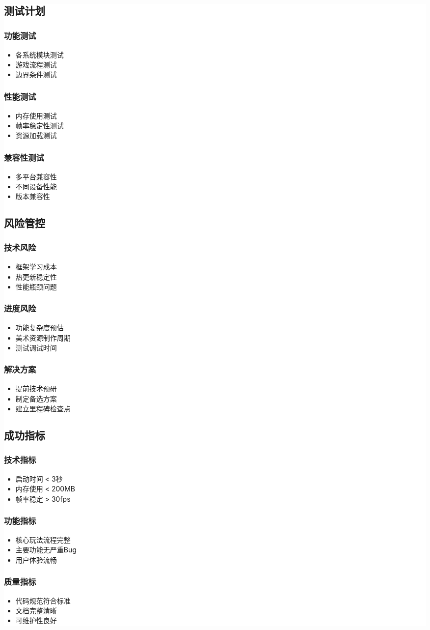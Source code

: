## 测试计划

### 功能测试
- 各系统模块测试
- 游戏流程测试
- 边界条件测试

### 性能测试
- 内存使用测试
- 帧率稳定性测试
- 资源加载测试

### 兼容性测试
- 多平台兼容性
- 不同设备性能
- 版本兼容性

## 风险管控

### 技术风险
- 框架学习成本
- 热更新稳定性
- 性能瓶颈问题

### 进度风险
- 功能复杂度预估
- 美术资源制作周期
- 测试调试时间

### 解决方案
- 提前技术预研
- 制定备选方案
- 建立里程碑检查点

## 成功指标

### 技术指标
- 启动时间 < 3秒
- 内存使用 < 200MB
- 帧率稳定 > 30fps

### 功能指标
- 核心玩法流程完整
- 主要功能无严重Bug
- 用户体验流畅

### 质量指标
- 代码规范符合标准
- 文档完整清晰
- 可维护性良好
